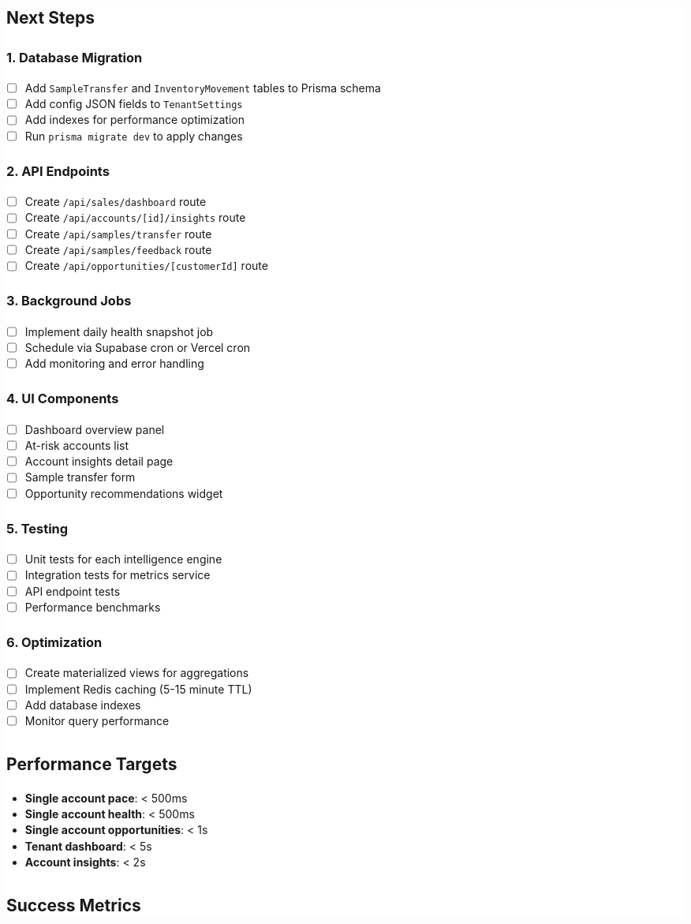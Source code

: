 ## Next Steps

### 1. Database Migration
- [ ] Add `SampleTransfer` and `InventoryMovement` tables to Prisma schema
- [ ] Add config JSON fields to `TenantSettings`
- [ ] Add indexes for performance optimization
- [ ] Run `prisma migrate dev` to apply changes

### 2. API Endpoints
- [ ] Create `/api/sales/dashboard` route
- [ ] Create `/api/accounts/[id]/insights` route
- [ ] Create `/api/samples/transfer` route
- [ ] Create `/api/samples/feedback` route
- [ ] Create `/api/opportunities/[customerId]` route

### 3. Background Jobs
- [ ] Implement daily health snapshot job
- [ ] Schedule via Supabase cron or Vercel cron
- [ ] Add monitoring and error handling

### 4. UI Components
- [ ] Dashboard overview panel
- [ ] At-risk accounts list
- [ ] Account insights detail page
- [ ] Sample transfer form
- [ ] Opportunity recommendations widget

### 5. Testing
- [ ] Unit tests for each intelligence engine
- [ ] Integration tests for metrics service
- [ ] API endpoint tests
- [ ] Performance benchmarks

### 6. Optimization
- [ ] Create materialized views for aggregations
- [ ] Implement Redis caching (5-15 minute TTL)
- [ ] Add database indexes
- [ ] Monitor query performance

## Performance Targets

- **Single account pace**: < 500ms
- **Single account health**: < 500ms
- **Single account opportunities**: < 1s
- **Tenant dashboard**: < 5s
- **Account insights**: < 2s

## Success Metrics
